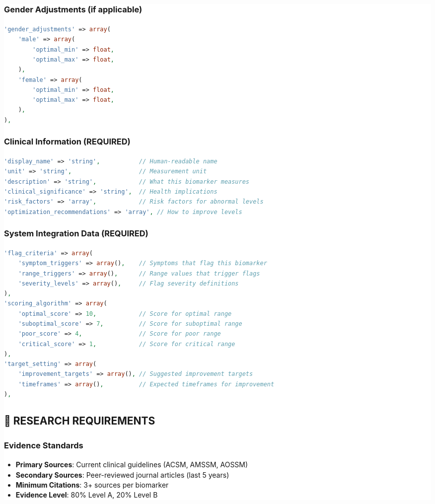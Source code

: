 ### **Gender Adjustments (if applicable)**
```php
'gender_adjustments' => array(
    'male' => array(
        'optimal_min' => float,
        'optimal_max' => float,
    ),
    'female' => array(
        'optimal_min' => float,
        'optimal_max' => float,
    ),
),
```

### **Clinical Information (REQUIRED)**
```php
'display_name' => 'string',           // Human-readable name
'unit' => 'string',                   // Measurement unit
'description' => 'string',            // What this biomarker measures
'clinical_significance' => 'string',  // Health implications
'risk_factors' => 'array',            // Risk factors for abnormal levels
'optimization_recommendations' => 'array', // How to improve levels
```

### **System Integration Data (REQUIRED)**
```php
'flag_criteria' => array(
    'symptom_triggers' => array(),    // Symptoms that flag this biomarker
    'range_triggers' => array(),      // Range values that trigger flags
    'severity_levels' => array(),     // Flag severity definitions
),
'scoring_algorithm' => array(
    'optimal_score' => 10,            // Score for optimal range
    'suboptimal_score' => 7,          // Score for suboptimal range
    'poor_score' => 4,                // Score for poor range
    'critical_score' => 1,            // Score for critical range
),
'target_setting' => array(
    'improvement_targets' => array(), // Suggested improvement targets
    'timeframes' => array(),          // Expected timeframes for improvement
),
```

## 🔬 **RESEARCH REQUIREMENTS**

### **Evidence Standards**
- **Primary Sources**: Current clinical guidelines (ACSM, AMSSM, AOSSM)
- **Secondary Sources**: Peer-reviewed journal articles (last 5 years)
- **Minimum Citations**: 3+ sources per biomarker
- **Evidence Level**: 80% Level A, 20% Level B
